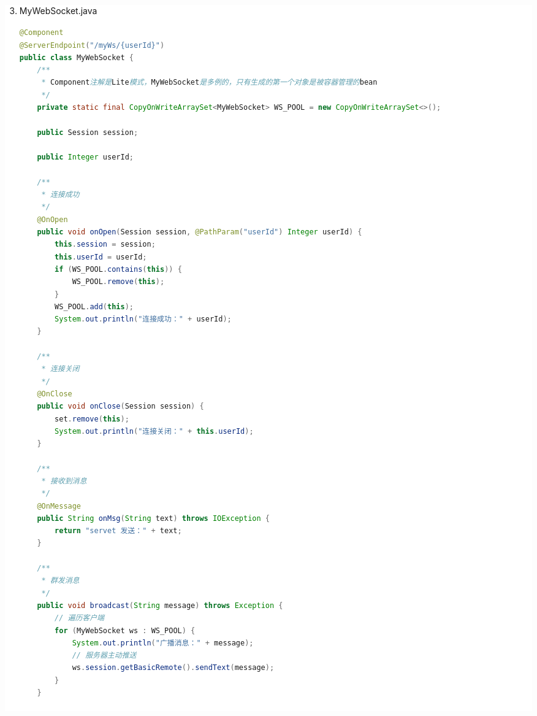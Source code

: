 3. MyWebSocket.java

    ```java
    @Component
    @ServerEndpoint("/myWs/{userId}")
    public class MyWebSocket {
        /**
         * Component注解是Lite模式，MyWebSocket是多例的，只有生成的第一个对象是被容器管理的bean
         */
        private static final CopyOnWriteArraySet<MyWebSocket> WS_POOL = new CopyOnWriteArraySet<>();
        
        public Session session;
        
        public Integer userId;
        
        /**
         * 连接成功
         */
        @OnOpen
        public void onOpen(Session session, @PathParam("userId") Integer userId) {
            this.session = session;
            this.userId = userId;
            if (WS_POOL.contains(this)) {
                WS_POOL.remove(this);
            }
            WS_POOL.add(this);
            System.out.println("连接成功：" + userId);
        }
    
        /**
         * 连接关闭
         */
        @OnClose
        public void onClose(Session session) {
            set.remove(this);
            System.out.println("连接关闭：" + this.userId);
        }
    
        /**
         * 接收到消息
         */
        @OnMessage
        public String onMsg(String text) throws IOException {
            return "servet 发送：" + text;
        }
        
        /**
         * 群发消息
         */
        public void broadcast(String message) throws Exception {
            // 遍历客户端
            for (MyWebSocket ws : WS_POOL) {
                System.out.println("广播消息：" + message);
                // 服务器主动推送
                ws.session.getBasicRemote().sendText(message);
            }
        }
        